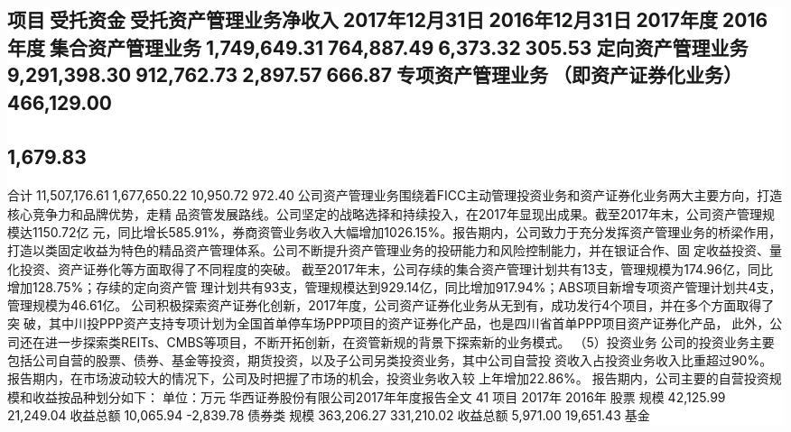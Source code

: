 项目
受托资金
受托资产管理业务净收入
2017年12月31日
2016年12月31日
2017年度
2016年度
集合资产管理业务
1,749,649.31
764,887.49
6,373.32
305.53
定向资产管理业务
9,291,398.30
912,762.73
2,897.57
666.87
专项资产管理业务
（即资产证券化业务）
466,129.00
-
1,679.83
-
合计
11,507,176.61
1,677,650.22
10,950.72
972.40
公司资产管理业务围绕着FICC主动管理投资业务和资产证券化业务两大主要方向，打造核心竞争力和品牌优势，走精
品资管发展路线。公司坚定的战略选择和持续投入，在2017年显现出成果。截至2017年末，公司资产管理规模达1150.72亿
元，同比增长585.91%，券商资管业务收入大幅增加1026.15%。报告期内，公司致力于充分发挥资产管理业务的桥梁作用，
打造以类固定收益为特色的精品资产管理体系。公司不断提升资产管理业务的投研能力和风险控制能力，并在银证合作、固
定收益投资、量化投资、资产证券化等方面取得了不同程度的突破。
截至2017年末，公司存续的集合资产管理计划共有13支，管理规模为174.96亿，同比增加128.75%；存续的定向资产管
理计划共有93支，管理规模达到929.14亿，同比增加917.94%；ABS项目新增专项资产管理计划共4支，管理规模为46.61亿。
公司积极探索资产证券化创新，2017年度，公司资产证券化业务从无到有，成功发行4个项目，并在多个方面取得了突
破，其中川投PPP资产支持专项计划为全国首单停车场PPP项目的资产证券化产品，也是四川省首单PPP项目资产证券化产品，
此外，公司还在进一步探索类REITs、CMBS等项目，不断开拓创新，在资管新规的背景下探索新的业务模式。
（5）投资业务
公司的投资业务主要包括公司自营的股票、债券、基金等投资，期货投资，以及子公司另类投资业务，其中公司自营投
资收入占投资业务收入比重超过90%。报告期内，在市场波动较大的情况下，公司及时把握了市场的机会，投资业务收入较
上年增加22.86%。
报告期内，公司主要的自营投资规模和收益按品种划分如下：
单位：万元
华西证券股份有限公司2017年年度报告全文
41
项目
2017年
2016年
股票
规模
42,125.99
21,249.04
收益总额
10,065.94
-2,839.78
债券类
规模
363,206.27
331,210.02
收益总额
5,971.00
19,651.43
基金